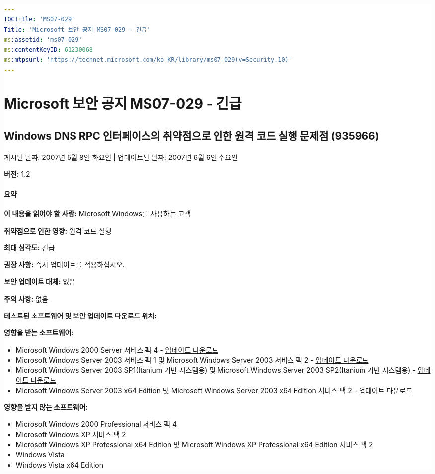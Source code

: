 ```yaml
---
TOCTitle: 'MS07-029'
Title: 'Microsoft 보안 공지 MS07-029 - 긴급'
ms:assetid: 'ms07-029'
ms:contentKeyID: 61230068
ms:mtpsurl: 'https://technet.microsoft.com/ko-KR/library/ms07-029(v=Security.10)'
---
```



Microsoft 보안 공지 MS07-029 - 긴급
===================================

Windows DNS RPC 인터페이스의 취약점으로 인한 원격 코드 실행 문제점 (935966)
---------------------------------------------------------------------------

게시된 날짜: 2007년 5월 8일 화요일 | 업데이트된 날짜: 2007년 6월 6일 수요일

**버전:** 1.2

#### 요약

**이 내용을 읽어야 할 사람:** Microsoft Windows를 사용하는 고객

**취약점으로 인한 영향:** 원격 코드 실행

**최대 심각도:** 긴급

**권장 사항:** 즉시 업데이트를 적용하십시오.

**보안 업데이트 대체:** 없음

**주의 사항:** 없음

**테스트된 소프트웨어 및 보안 업데이트 다운로드 위치:**

**영향을 받는 소프트웨어:**

-   Microsoft Windows 2000 Server 서비스 팩 4 - [업데이트 다운로드](http://www.microsoft.com/downloads/details.aspx?familyid=d9de0480-5fa9-4974-a82f-5d89056484c4&displaylang=ko)
-   Microsoft Windows Server 2003 서비스 팩 1 및 Microsoft Windows Server 2003 서비스 팩 2 - [업데이트 다운로드](http://www.microsoft.com/downloads/details.aspx?familyid=dfb5eaca-788b-475c-9817-491f0b7cf295&displaylang=ko)
-   Microsoft Windows Server 2003 SP1(Itanium 기반 시스템용) 및 Microsoft Windows Server 2003 SP2(Itanium 기반 시스템용) - [업데이트 다운로드](http://www.microsoft.com/downloads/details.aspx?familyid=d4ce0aa8-46ac-446c-b1e3-ff76f1311610)
-   Microsoft Windows Server 2003 x64 Edition 및 Microsoft Windows Server 2003 x64 Edition 서비스 팩 2 - [업데이트 다운로드](http://www.microsoft.com/downloads/details.aspx?familyid=e7a7b46b-775d-4912-8119-3ab9a95d775a)

**영향을 받지 않는 소프트웨어:**

-   Microsoft Windows 2000 Professional 서비스 팩 4
-   Microsoft Windows XP 서비스 팩 2
-   Microsoft Windows XP Professional x64 Edition 및 Microsoft Windows XP Professional x64 Edition 서비스 팩 2
-   Windows Vista
-   Windows Vista x64 Edition
